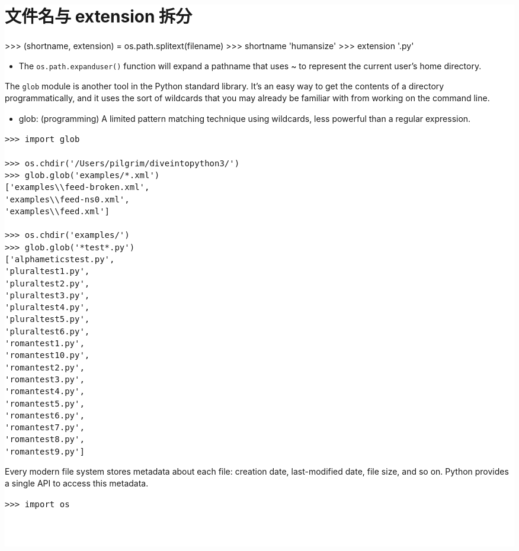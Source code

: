 # 文件名与 extension 拆分
&gt;&gt;&gt; (shortname, extension) = os.path.splitext(filename) 
&gt;&gt;&gt; shortname
'humansize'
&gt;&gt;&gt; extension
'.py'
</pre>

- The `os.path.expanduser()` function will expand a pathname that uses ~ to represent the current user’s home directory.

The `glob` module is another tool in the Python standard library. It’s an easy way to get the contents of a directory programmatically, and it uses the sort of wildcards that you may already be familiar with from working on the command line.

- glob: (programming) A limited pattern matching technique using wildcards, less powerful than a regular expression.

<pre class="prettyprint linenums">
&gt;&gt;&gt; import glob

&gt;&gt;&gt; os.chdir('/Users/pilgrim/diveintopython3/')
&gt;&gt;&gt; glob.glob('examples/*.xml') 
['examples\\feed-broken.xml',
'examples\\feed-ns0.xml',
'examples\\feed.xml']

&gt;&gt;&gt; os.chdir('examples/') 
&gt;&gt;&gt; glob.glob('*test*.py') 
['alphameticstest.py',
'pluraltest1.py',
'pluraltest2.py',
'pluraltest3.py',
'pluraltest4.py',
'pluraltest5.py',
'pluraltest6.py',
'romantest1.py',
'romantest10.py',
'romantest2.py',
'romantest3.py',
'romantest4.py',
'romantest5.py',
'romantest6.py',
'romantest7.py',
'romantest8.py',
'romantest9.py']
</pre>

Every modern file system stores metadata about each file: creation date, last-modified date, file size, and so on. Python provides a single API to access this metadata.

<pre class="prettyprint linenums">
&gt;&gt;&gt; import os

